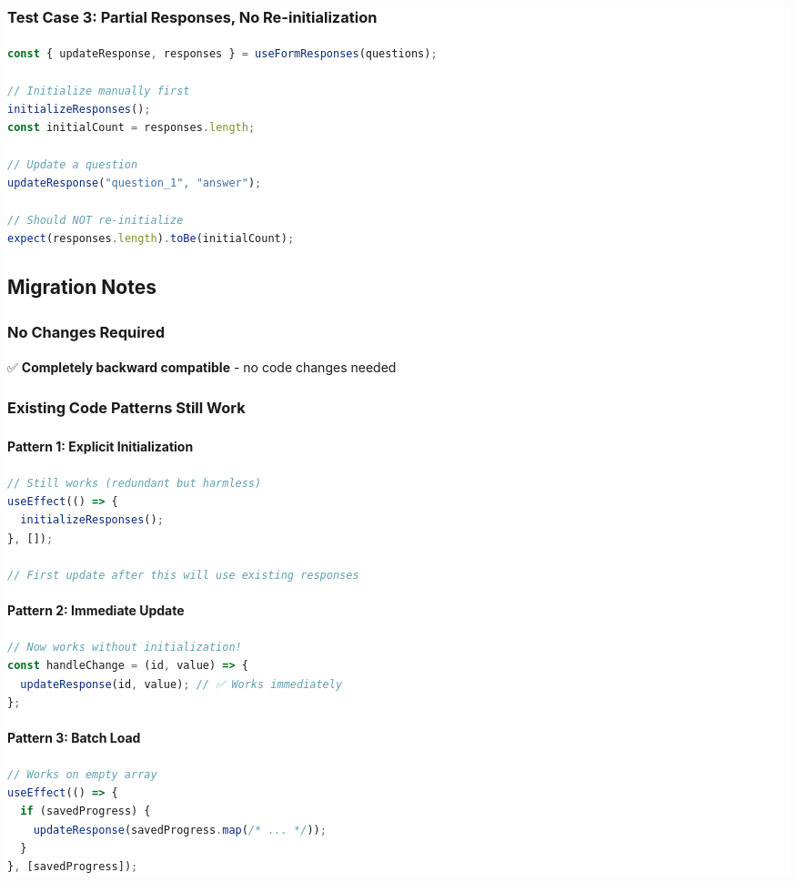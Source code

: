 ### Test Case 3: Partial Responses, No Re-initialization

```typescript
const { updateResponse, responses } = useFormResponses(questions);

// Initialize manually first
initializeResponses();
const initialCount = responses.length;

// Update a question
updateResponse("question_1", "answer");

// Should NOT re-initialize
expect(responses.length).toBe(initialCount);
```

## Migration Notes

### No Changes Required

✅ **Completely backward compatible** - no code changes needed

### Existing Code Patterns Still Work

#### Pattern 1: Explicit Initialization

```typescript
// Still works (redundant but harmless)
useEffect(() => {
  initializeResponses();
}, []);

// First update after this will use existing responses
```

#### Pattern 2: Immediate Update

```typescript
// Now works without initialization!
const handleChange = (id, value) => {
  updateResponse(id, value); // ✅ Works immediately
};
```

#### Pattern 3: Batch Load

```typescript
// Works on empty array
useEffect(() => {
  if (savedProgress) {
    updateResponse(savedProgress.map(/* ... */));
  }
}, [savedProgress]);
```
